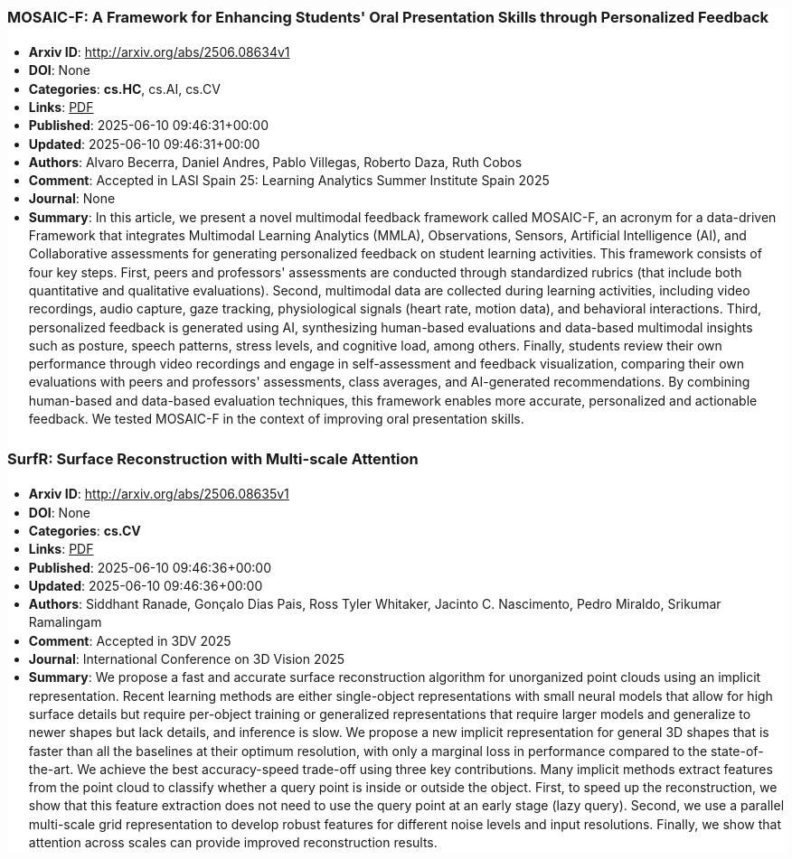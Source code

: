 

### MOSAIC-F: A Framework for Enhancing Students' Oral Presentation Skills through Personalized Feedback
- **Arxiv ID**: http://arxiv.org/abs/2506.08634v1
- **DOI**: None
- **Categories**: **cs.HC**, cs.AI, cs.CV
- **Links**: [PDF](http://arxiv.org/pdf/2506.08634v1)
- **Published**: 2025-06-10 09:46:31+00:00
- **Updated**: 2025-06-10 09:46:31+00:00
- **Authors**: Alvaro Becerra, Daniel Andres, Pablo Villegas, Roberto Daza, Ruth Cobos
- **Comment**: Accepted in LASI Spain 25: Learning Analytics Summer Institute Spain
  2025
- **Journal**: None
- **Summary**: In this article, we present a novel multimodal feedback framework called MOSAIC-F, an acronym for a data-driven Framework that integrates Multimodal Learning Analytics (MMLA), Observations, Sensors, Artificial Intelligence (AI), and Collaborative assessments for generating personalized feedback on student learning activities. This framework consists of four key steps. First, peers and professors' assessments are conducted through standardized rubrics (that include both quantitative and qualitative evaluations). Second, multimodal data are collected during learning activities, including video recordings, audio capture, gaze tracking, physiological signals (heart rate, motion data), and behavioral interactions. Third, personalized feedback is generated using AI, synthesizing human-based evaluations and data-based multimodal insights such as posture, speech patterns, stress levels, and cognitive load, among others. Finally, students review their own performance through video recordings and engage in self-assessment and feedback visualization, comparing their own evaluations with peers and professors' assessments, class averages, and AI-generated recommendations. By combining human-based and data-based evaluation techniques, this framework enables more accurate, personalized and actionable feedback. We tested MOSAIC-F in the context of improving oral presentation skills.



### SurfR: Surface Reconstruction with Multi-scale Attention
- **Arxiv ID**: http://arxiv.org/abs/2506.08635v1
- **DOI**: None
- **Categories**: **cs.CV**
- **Links**: [PDF](http://arxiv.org/pdf/2506.08635v1)
- **Published**: 2025-06-10 09:46:36+00:00
- **Updated**: 2025-06-10 09:46:36+00:00
- **Authors**: Siddhant Ranade, Gonçalo Dias Pais, Ross Tyler Whitaker, Jacinto C. Nascimento, Pedro Miraldo, Srikumar Ramalingam
- **Comment**: Accepted in 3DV 2025
- **Journal**: International Conference on 3D Vision 2025
- **Summary**: We propose a fast and accurate surface reconstruction algorithm for unorganized point clouds using an implicit representation. Recent learning methods are either single-object representations with small neural models that allow for high surface details but require per-object training or generalized representations that require larger models and generalize to newer shapes but lack details, and inference is slow. We propose a new implicit representation for general 3D shapes that is faster than all the baselines at their optimum resolution, with only a marginal loss in performance compared to the state-of-the-art. We achieve the best accuracy-speed trade-off using three key contributions. Many implicit methods extract features from the point cloud to classify whether a query point is inside or outside the object. First, to speed up the reconstruction, we show that this feature extraction does not need to use the query point at an early stage (lazy query). Second, we use a parallel multi-scale grid representation to develop robust features for different noise levels and input resolutions. Finally, we show that attention across scales can provide improved reconstruction results.
